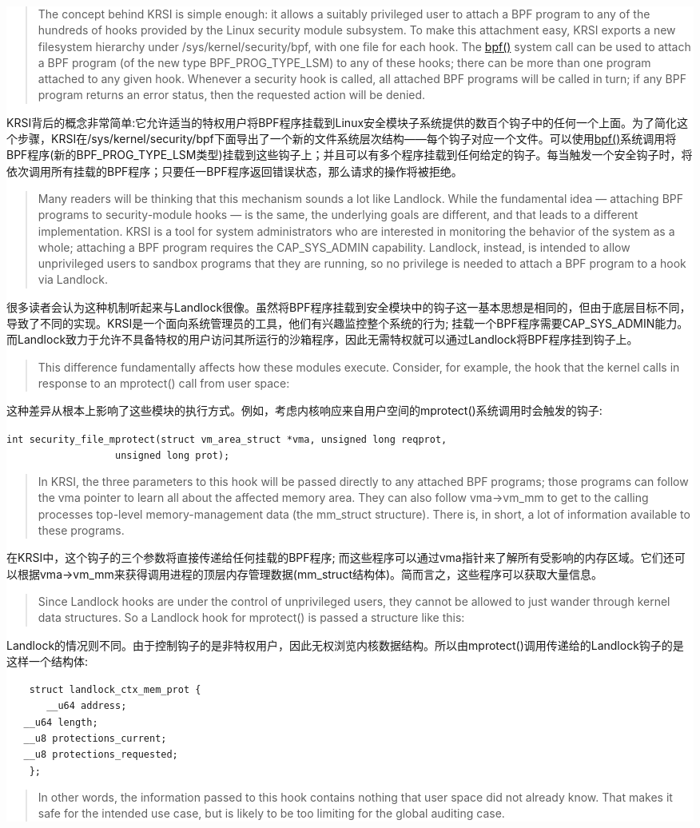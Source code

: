 > The concept behind KRSI is simple enough: it allows a suitably privileged user to attach a BPF program to any of the hundreds of hooks provided by the Linux security module subsystem. To make this attachment easy, KRSI exports a new filesystem hierarchy under /sys/kernel/security/bpf, with one file for each hook. The [bpf()](http://man7.org/linux/man-pages/man2/bpf.2.html) system call can be used to attach a BPF program (of the new type BPF_PROG_TYPE_LSM) to any of these hooks; there can be more than one program attached to any given hook. Whenever a security hook is called, all attached BPF programs will be called in turn; if any BPF program returns an error status, then the requested action will be denied. 

KRSI背后的概念非常简单:它允许适当的特权用户将BPF程序挂载到Linux安全模块子系统提供的数百个钩子中的任何一个上面。为了简化这个步骤，KRSI在/sys/kernel/security/bpf下面导出了一个新的文件系统层次结构——每个钩子对应一个文件。可以使用[bpf()][7]系统调用将BPF程序(新的BPF_PROG_TYPE_LSM类型)挂载到这些钩子上；并且可以有多个程序挂载到任何给定的钩子。每当触发一个安全钩子时，将依次调用所有挂载的BPF程序；只要任一BPF程序返回错误状态，那么请求的操作将被拒绝。

> Many readers will be thinking that this mechanism sounds a lot like Landlock. While the fundamental idea — attaching BPF programs to security-module hooks — is the same, the underlying goals are different, and that leads to a different implementation. KRSI is a tool for system administrators who are interested in monitoring the behavior of the system as a whole; attaching a BPF program requires the CAP_SYS_ADMIN capability. Landlock, instead, is intended to allow unprivileged users to sandbox programs that they are running, so no privilege is needed to attach a BPF program to a hook via Landlock. 

很多读者会认为这种机制听起来与Landlock很像。虽然将BPF程序挂载到安全模块中的钩子这一基本思想是相同的，但由于底层目标不同，导致了不同的实现。KRSI是一个面向系统管理员的工具，他们有兴趣监控整个系统的行为; 挂载一个BPF程序需要CAP_SYS_ADMIN能力。而Landlock致力于允许不具备特权的用户访问其所运行的沙箱程序，因此无需特权就可以通过Landlock将BPF程序挂到钩子上。

> This difference fundamentally affects how these modules execute. Consider, for example, the hook that the kernel calls in response to an mprotect() call from user space: 

这种差异从根本上影响了这些模块的执行方式。例如，考虑内核响应来自用户空间的mprotect()系统调用时会触发的钩子:

	int security_file_mprotect(struct vm_area_struct *vma, unsigned long reqprot,
			           unsigned long prot);

> In KRSI, the three parameters to this hook will be passed directly to any attached BPF programs; those programs can follow the vma pointer to learn all about the affected memory area. They can also follow vma->vm_mm to get to the calling processes top-level memory-management data (the mm_struct structure). There is, in short, a lot of information available to these programs. 

在KRSI中，这个钩子的三个参数将直接传递给任何挂载的BPF程序; 而这些程序可以通过vma指针来了解所有受影响的内存区域。它们还可以根据vma->vm_mm来获得调用进程的顶层内存管理数据(mm_struct结构体)。简而言之，这些程序可以获取大量信息。

> Since Landlock hooks are under the control of unprivileged users, they cannot be allowed to just wander through kernel data structures. So a Landlock hook for mprotect() is passed a structure like this: 

Landlock的情况则不同。由于控制钩子的是非特权用户，因此无权浏览内核数据结构。所以由mprotect()调用传递给的Landlock钩子的是这样一个结构体:

        struct landlock_ctx_mem_prot {
           __u64 address;
	   __u64 length;
	   __u8 protections_current;
	   __u8 protections_requested;
        };

> In other words, the information passed to this hook contains nothing that user space did not already know. That makes it safe for the intended use case, but is likely to be too limiting for the global auditing case.


[1]: https://lwn.net/Articles/740157/
[2]: http://man7.org/linux/man-pages/man2/seccomp.2.html
[3]: https://lwn.net/Articles/703876/
[4]: https://landlock.io/
[5]: https://lwn.net/Articles/798157/
[6]: https://lwn.net/ml/linux-kernel/20191220154208.15895-1-kpsingh@chromium.org/
[7]: http://man7.org/linux/man-pages/man2/bpf.2.html
[8]: https://software.intel.com/security-software-guidance/api-app/sites/default/files/Intel_Mitigation_Overview_for_Potential_Side-Channel_Cache_Exploits_Linux_white_paper.pdf